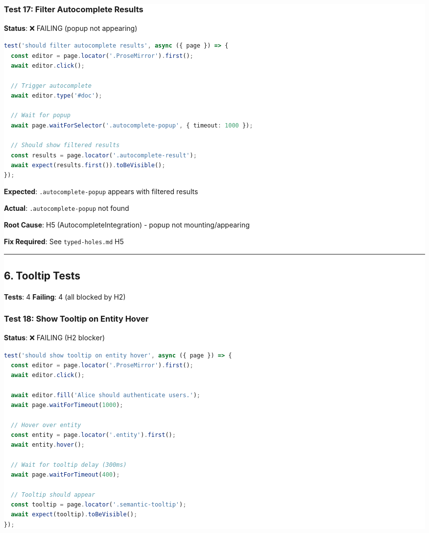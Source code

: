 
### Test 17: Filter Autocomplete Results

**Status**: ❌ FAILING (popup not appearing)

```typescript
test('should filter autocomplete results', async ({ page }) => {
  const editor = page.locator('.ProseMirror').first();
  await editor.click();

  // Trigger autocomplete
  await editor.type('#doc');

  // Wait for popup
  await page.waitForSelector('.autocomplete-popup', { timeout: 1000 });

  // Should show filtered results
  const results = page.locator('.autocomplete-result');
  await expect(results.first()).toBeVisible();
});
```

**Expected**: `.autocomplete-popup` appears with filtered results

**Actual**: `.autocomplete-popup` not found

**Root Cause**: H5 (AutocompleteIntegration) - popup not mounting/appearing

**Fix Required**: See `typed-holes.md` H5

---

## 6. Tooltip Tests

**Tests**: 4
**Failing**: 4 (all blocked by H2)

### Test 18: Show Tooltip on Entity Hover

**Status**: ❌ FAILING (H2 blocker)

```typescript
test('should show tooltip on entity hover', async ({ page }) => {
  const editor = page.locator('.ProseMirror').first();
  await editor.click();

  await editor.fill('Alice should authenticate users.');
  await page.waitForTimeout(1000);

  // Hover over entity
  const entity = page.locator('.entity').first();
  await entity.hover();

  // Wait for tooltip delay (300ms)
  await page.waitForTimeout(400);

  // Tooltip should appear
  const tooltip = page.locator('.semantic-tooltip');
  await expect(tooltip).toBeVisible();
});
```
